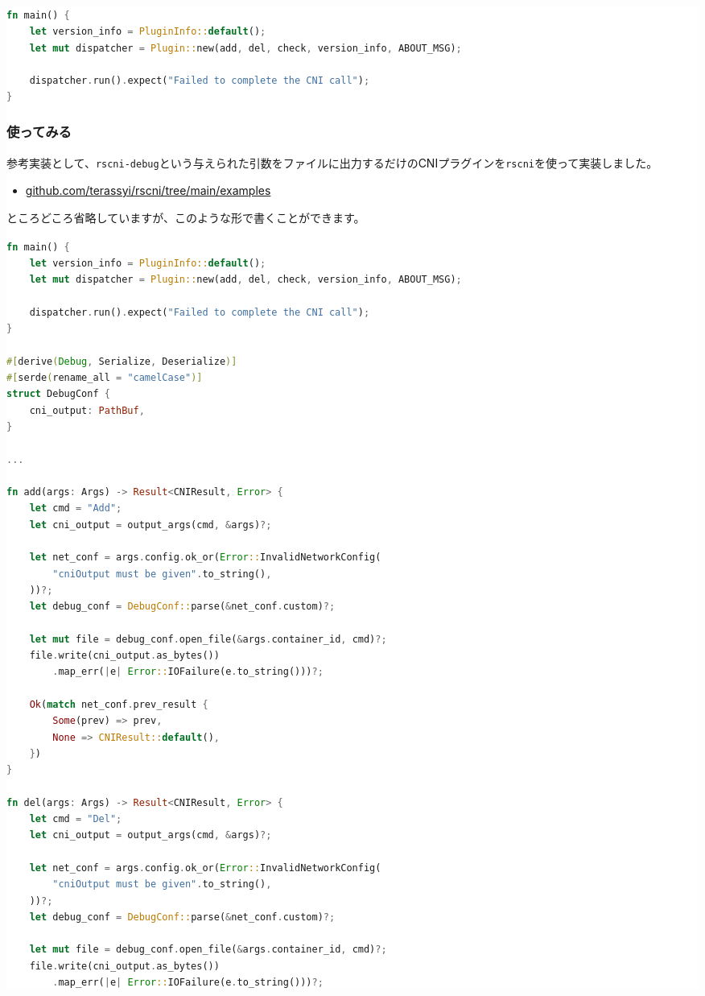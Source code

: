 ```rust
fn main() {
    let version_info = PluginInfo::default();
    let mut dispatcher = Plugin::new(add, del, check, version_info, ABOUT_MSG);

    dispatcher.run().expect("Failed to complete the CNI call");
}
```

### 使ってみる

参考実装として、`rscni-debug`という与えられた引数をファイルに出力するだけのCNIプラグインを`rscni`を使って実装しました。

- [github.com/terassyi/rscni/tree/main/examples](https://github.com/terassyi/rscni/tree/main/examples)

ところどころ省略していますが、このような形で書くことができます。

```rust
fn main() {
    let version_info = PluginInfo::default();
    let mut dispatcher = Plugin::new(add, del, check, version_info, ABOUT_MSG);

    dispatcher.run().expect("Failed to complete the CNI call");
}

#[derive(Debug, Serialize, Deserialize)]
#[serde(rename_all = "camelCase")]
struct DebugConf {
    cni_output: PathBuf,
}

...

fn add(args: Args) -> Result<CNIResult, Error> {
    let cmd = "Add";
    let cni_output = output_args(cmd, &args)?;

    let net_conf = args.config.ok_or(Error::InvalidNetworkConfig(
        "cniOutput must be given".to_string(),
    ))?;
    let debug_conf = DebugConf::parse(&net_conf.custom)?;

    let mut file = debug_conf.open_file(&args.container_id, cmd)?;
    file.write(cni_output.as_bytes())
        .map_err(|e| Error::IOFailure(e.to_string()))?;

    Ok(match net_conf.prev_result {
        Some(prev) => prev,
        None => CNIResult::default(),
    })
}

fn del(args: Args) -> Result<CNIResult, Error> {
    let cmd = "Del";
    let cni_output = output_args(cmd, &args)?;

    let net_conf = args.config.ok_or(Error::InvalidNetworkConfig(
        "cniOutput must be given".to_string(),
    ))?;
    let debug_conf = DebugConf::parse(&net_conf.custom)?;

    let mut file = debug_conf.open_file(&args.container_id, cmd)?;
    file.write(cni_output.as_bytes())
        .map_err(|e| Error::IOFailure(e.to_string()))?;

```